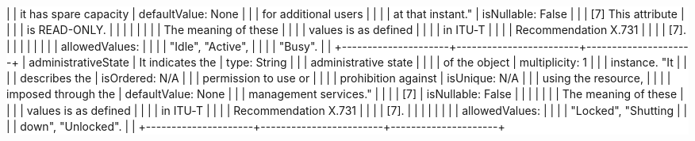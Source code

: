 |                     | it has spare capacity  | defaultValue: None  |
|                     | for additional users   |                     |
|                     | at that instant.\"     | isNullable: False   |
|                     | \[7\] This attribute   |                     |
|                     | is READ-ONLY.          |                     |
|                     |                        |                     |
|                     | The meaning of these   |                     |
|                     | values is as defined   |                     |
|                     | in ITU‑T               |                     |
|                     | Recommendation X.731   |                     |
|                     | \[7\].                 |                     |
|                     |                        |                     |
|                     | allowedValues:         |                     |
|                     | \"Idle\", \"Active\",  |                     |
|                     | \"Busy\".              |                     |
+---------------------+------------------------+---------------------+
| administrativeState | It indicates the       | type: String        |
|                     | administrative state   |                     |
|                     | of the object          | multiplicity: 1     |
|                     | instance. \"It         |                     |
|                     | describes the          | isOrdered: N/A      |
|                     | permission to use or   |                     |
|                     | prohibition against    | isUnique: N/A       |
|                     | using the resource,    |                     |
|                     | imposed through the    | defaultValue: None  |
|                     | management services.\" |                     |
|                     | \[7\]                  | isNullable: False   |
|                     |                        |                     |
|                     | The meaning of these   |                     |
|                     | values is as defined   |                     |
|                     | in ITU‑T               |                     |
|                     | Recommendation X.731   |                     |
|                     | \[7\].                 |                     |
|                     |                        |                     |
|                     | allowedValues:         |                     |
|                     | \"Locked\", \"Shutting |                     |
|                     | down\", \"Unlocked\".  |                     |
+---------------------+------------------------+---------------------+